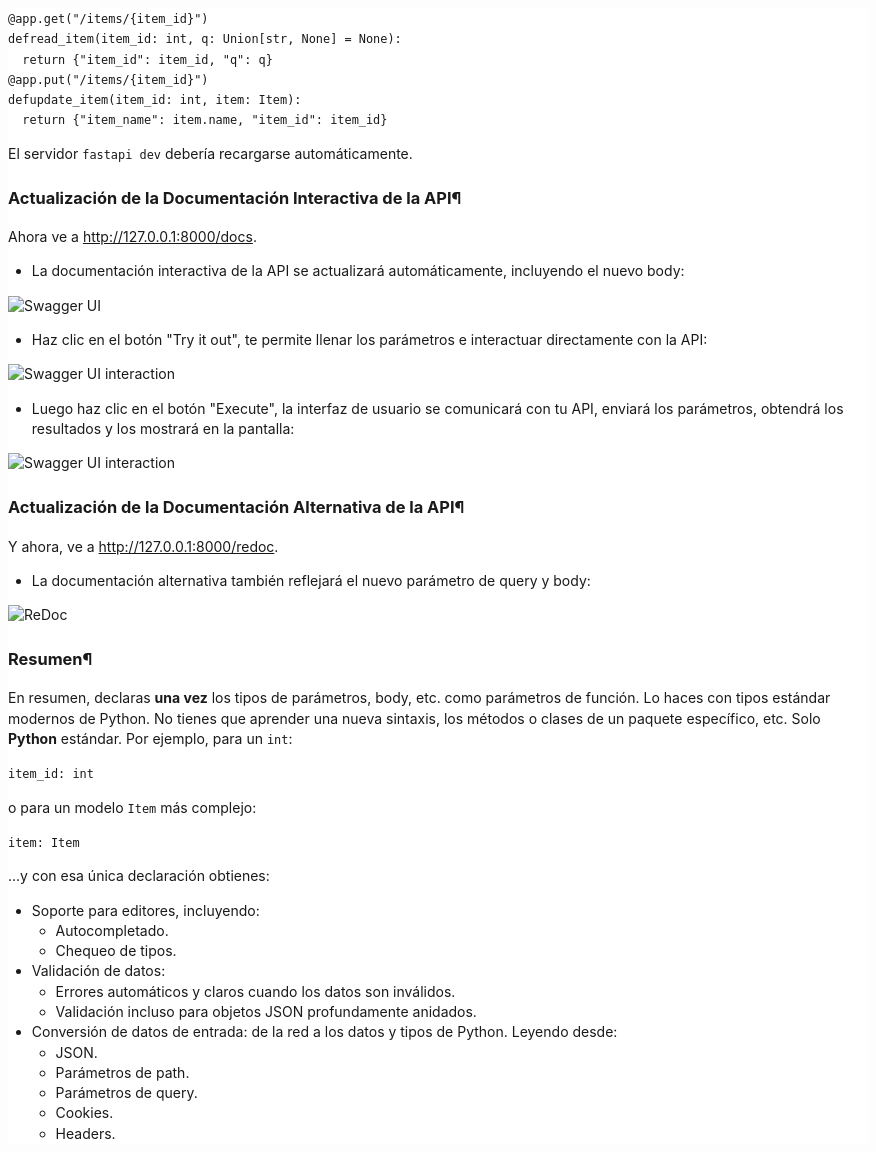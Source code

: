 ```
@app.get("/items/{item_id}")
defread_item(item_id: int, q: Union[str, None] = None):
  return {"item_id": item_id, "q": q}
@app.put("/items/{item_id}")
defupdate_item(item_id: int, item: Item):
  return {"item_name": item.name, "item_id": item_id}

```

El servidor `fastapi dev` debería recargarse automáticamente.
### Actualización de la Documentación Interactiva de la API¶
Ahora ve a http://127.0.0.1:8000/docs.
  * La documentación interactiva de la API se actualizará automáticamente, incluyendo el nuevo body:


![Swagger UI](https://fastapi.tiangolo.com/img/index/index-03-swagger-02.png)
  * Haz clic en el botón "Try it out", te permite llenar los parámetros e interactuar directamente con la API:


![Swagger UI interaction](https://fastapi.tiangolo.com/img/index/index-04-swagger-03.png)
  * Luego haz clic en el botón "Execute", la interfaz de usuario se comunicará con tu API, enviará los parámetros, obtendrá los resultados y los mostrará en la pantalla:


![Swagger UI interaction](https://fastapi.tiangolo.com/img/index/index-05-swagger-04.png)
### Actualización de la Documentación Alternativa de la API¶
Y ahora, ve a http://127.0.0.1:8000/redoc.
  * La documentación alternativa también reflejará el nuevo parámetro de query y body:


![ReDoc](https://fastapi.tiangolo.com/img/index/index-06-redoc-02.png)
### Resumen¶
En resumen, declaras **una vez** los tipos de parámetros, body, etc. como parámetros de función.
Lo haces con tipos estándar modernos de Python.
No tienes que aprender una nueva sintaxis, los métodos o clases de un paquete específico, etc.
Solo **Python** estándar.
Por ejemplo, para un `int`:
```
item_id: int

```

o para un modelo `Item` más complejo:
```
item: Item

```

...y con esa única declaración obtienes:
  * Soporte para editores, incluyendo:
    * Autocompletado.
    * Chequeo de tipos.
  * Validación de datos:
    * Errores automáticos y claros cuando los datos son inválidos.
    * Validación incluso para objetos JSON profundamente anidados.
  * Conversión de datos de entrada: de la red a los datos y tipos de Python. Leyendo desde:
    * JSON.
    * Parámetros de path.
    * Parámetros de query.
    * Cookies.
    * Headers.